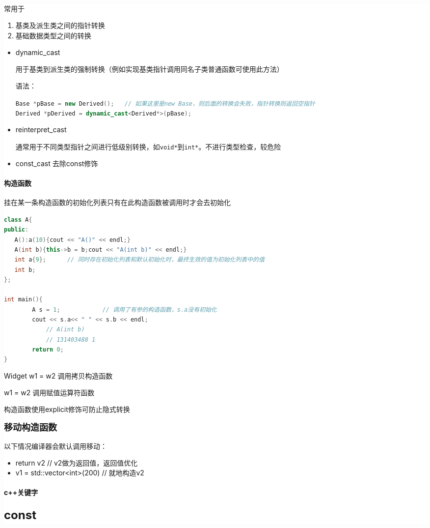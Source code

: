   常用于

  1. 基类及派生类之间的指针转换
2. 基础数据类型之间的转换

* dynamic_cast

  用于基类到派生类的强制转换（例如实现基类指针调用同名子类普通函数可使用此方法）

  语法：

  ```c++
  Base *pBase = new Derived();   // 如果这里是new Base，则后面的转换会失败，指针转换则返回空指针
  Derived *pDerived = dynamic_cast<Derived*>(pBase);
  ```

* reinterpret_cast  

  通常用于不同类型指针之间进行低级别转换，如`void*`到`int*`。不进行类型检查，较危险
  
* const_cast 去除const修饰

#### 构造函数

挂在某一条构造函数的初始化列表只有在此构造函数被调用时才会去初始化

```c++
class A{
public:
   A():a(10){cout << "A()" << endl;}
   A(int b){this->b = b;cout << "A(int b)" << endl;}
   int a{9};      // 同时存在初始化列表和默认初始化时，最终生效的值为初始化列表中的值
   int b;
};

int main(){
        A s = 1;            // 调用了有参的构造函数，s.a没有初始化
        cout << s.a<< " " << s.b << endl; 
    		// A(int b)
    		// 131403488 1
        return 0;
}
```

Widget w1 = w2   调用拷贝构造函数

w1 = w2 调用赋值运算符函数

构造函数使用explicit修饰可防止隐式转换

<font size="4">**移动构造函数**</font>

以下情况编译器会默认调用移动：

* return v2    // v2做为返回值，返回值优化
* v1 = std::vector\<int\>(200)   // 就地构造v2

#### c++关键字

<font size=5>**const**</font>

